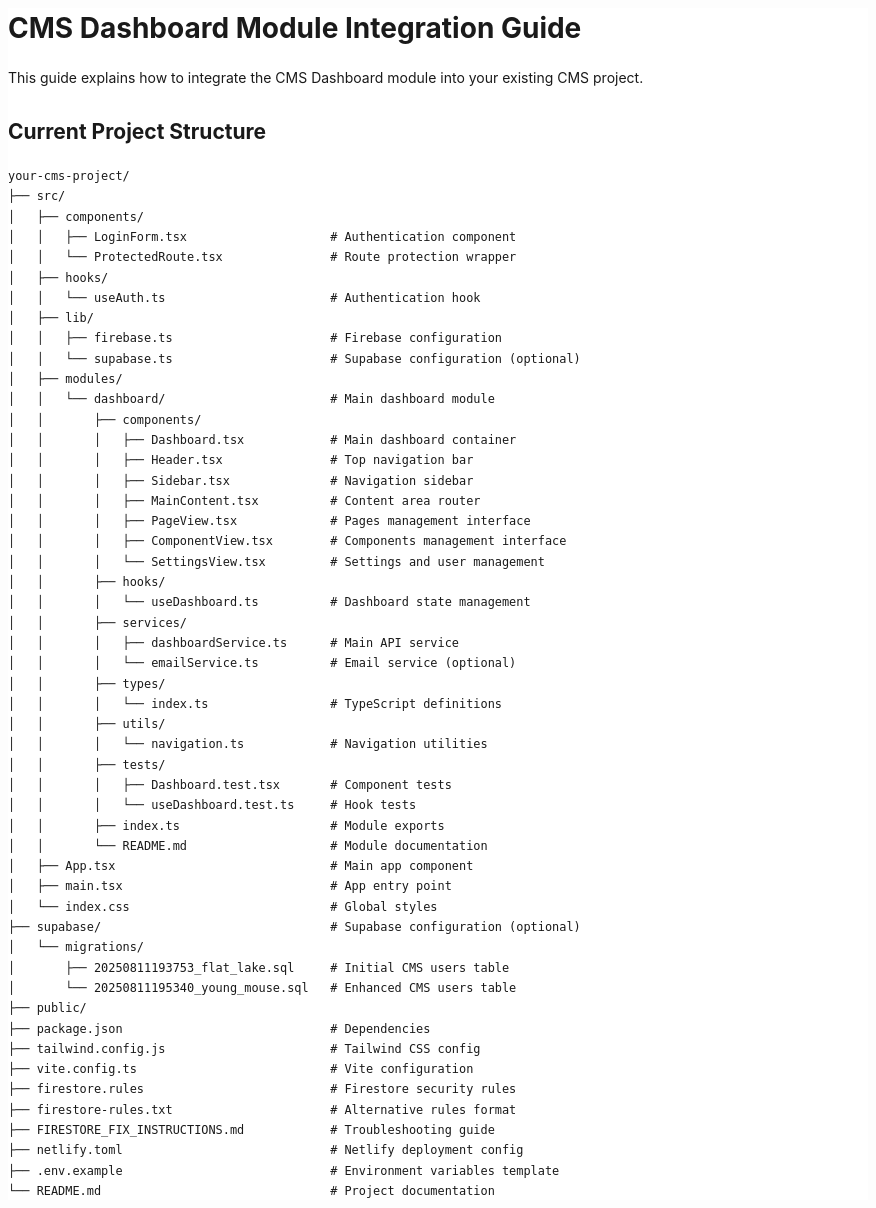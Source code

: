 # CMS Dashboard Module Integration Guide

This guide explains how to integrate the CMS Dashboard module into your existing CMS project.

## Current Project Structure

```
your-cms-project/
├── src/
│   ├── components/
│   │   ├── LoginForm.tsx                    # Authentication component
│   │   └── ProtectedRoute.tsx               # Route protection wrapper
│   ├── hooks/
│   │   └── useAuth.ts                       # Authentication hook
│   ├── lib/
│   │   ├── firebase.ts                      # Firebase configuration
│   │   └── supabase.ts                      # Supabase configuration (optional)
│   ├── modules/
│   │   └── dashboard/                       # Main dashboard module
│   │       ├── components/
│   │       │   ├── Dashboard.tsx            # Main dashboard container
│   │       │   ├── Header.tsx               # Top navigation bar
│   │       │   ├── Sidebar.tsx              # Navigation sidebar
│   │       │   ├── MainContent.tsx          # Content area router
│   │       │   ├── PageView.tsx             # Pages management interface
│   │       │   ├── ComponentView.tsx        # Components management interface
│   │       │   └── SettingsView.tsx         # Settings and user management
│   │       ├── hooks/
│   │       │   └── useDashboard.ts          # Dashboard state management
│   │       ├── services/
│   │       │   ├── dashboardService.ts      # Main API service
│   │       │   └── emailService.ts          # Email service (optional)
│   │       ├── types/
│   │       │   └── index.ts                 # TypeScript definitions
│   │       ├── utils/
│   │       │   └── navigation.ts            # Navigation utilities
│   │       ├── tests/
│   │       │   ├── Dashboard.test.tsx       # Component tests
│   │       │   └── useDashboard.test.ts     # Hook tests
│   │       ├── index.ts                     # Module exports
│   │       └── README.md                    # Module documentation
│   ├── App.tsx                              # Main app component
│   ├── main.tsx                             # App entry point
│   └── index.css                            # Global styles
├── supabase/                                # Supabase configuration (optional)
│   └── migrations/
│       ├── 20250811193753_flat_lake.sql     # Initial CMS users table
│       └── 20250811195340_young_mouse.sql   # Enhanced CMS users table
├── public/
├── package.json                             # Dependencies
├── tailwind.config.js                       # Tailwind CSS config
├── vite.config.ts                           # Vite configuration
├── firestore.rules                          # Firestore security rules
├── firestore-rules.txt                      # Alternative rules format
├── FIRESTORE_FIX_INSTRUCTIONS.md            # Troubleshooting guide
├── netlify.toml                             # Netlify deployment config
├── .env.example                             # Environment variables template
└── README.md                                # Project documentation
```
